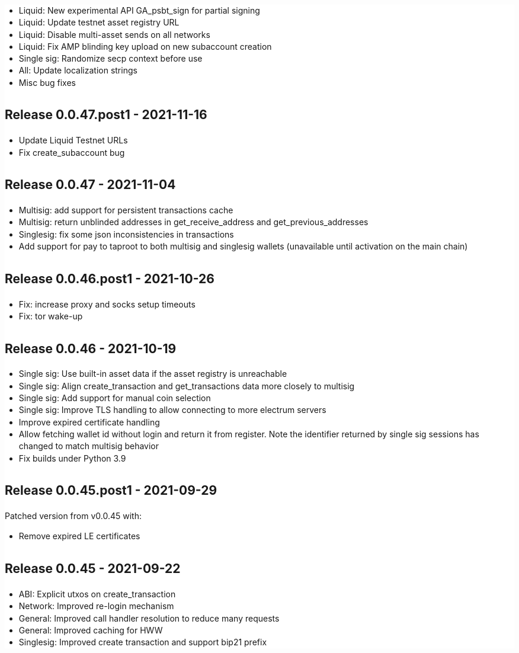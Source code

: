 - Liquid: New experimental API GA_psbt_sign for partial signing
- Liquid: Update testnet asset registry URL
- Liquid: Disable multi-asset sends on all networks
- Liquid: Fix AMP blinding key upload on new subaccount creation
- Single sig: Randomize secp context before use
- All: Update localization strings
- Misc bug fixes


## Release 0.0.47.post1 - 2021-11-16

- Update Liquid Testnet URLs
- Fix create_subaccount bug


## Release 0.0.47 - 2021-11-04

- Multisig: add support for persistent transactions cache
- Multisig: return unblinded addresses in get_receive_address  and get_previous_addresses
- Singlesig: fix some json inconsistencies in transactions
- Add support for pay to taproot to both multisig and singlesig wallets (unavailable until activation on the main chain)


## Release 0.0.46.post1 - 2021-10-26

- Fix: increase proxy and socks setup timeouts
- Fix: tor wake-up


## Release 0.0.46 - 2021-10-19

- Single sig: Use built-in asset data if the asset registry is unreachable
- Single sig: Align create_transaction and get_transactions data more closely to multisig
- Single sig: Add support for manual coin selection
- Single sig: Improve TLS handling to allow connecting to more electrum servers
- Improve expired certificate handling
- Allow fetching wallet id without login and return it from register. Note the identifier returned by single sig sessions has changed to match multisig behavior
- Fix builds under Python 3.9


## Release 0.0.45.post1 - 2021-09-29

Patched version from v0.0.45 with:

- Remove expired LE certificates


## Release 0.0.45 - 2021-09-22

- ABI: Explicit utxos on create_transaction
- Network: Improved re-login mechanism
- General: Improved call handler resolution to reduce many requests
- General: Improved caching for HWW
- Singlesig: Improved create transaction and support bip21 prefix
